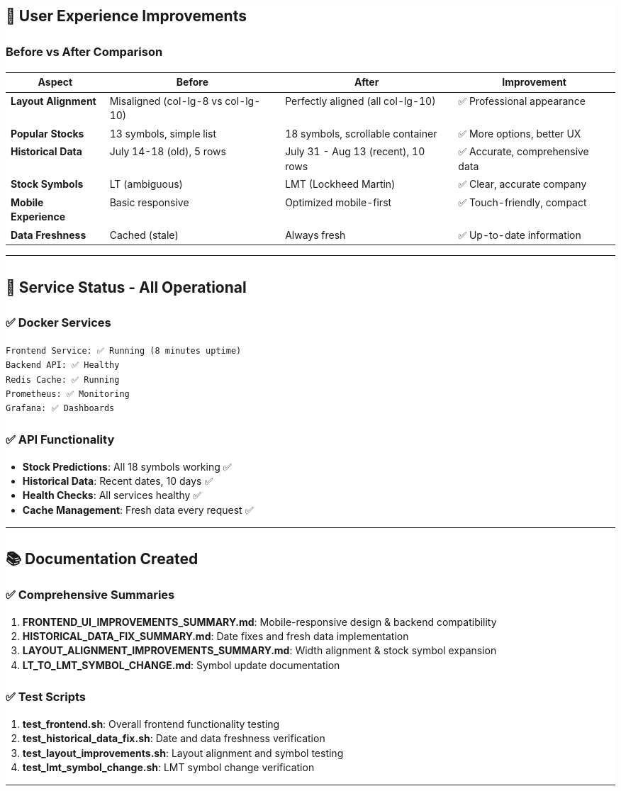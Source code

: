 
## 🎨 **User Experience Improvements**

### **Before vs After Comparison**

| Aspect | Before | After | Improvement |
|--------|--------|-------|-------------|
| **Layout Alignment** | Misaligned (col-lg-8 vs col-lg-10) | Perfectly aligned (all col-lg-10) | ✅ Professional appearance |
| **Popular Stocks** | 13 symbols, simple list | 18 symbols, scrollable container | ✅ More options, better UX |
| **Historical Data** | July 14-18 (old), 5 rows | July 31 - Aug 13 (recent), 10 rows | ✅ Accurate, comprehensive data |
| **Stock Symbols** | LT (ambiguous) | LMT (Lockheed Martin) | ✅ Clear, accurate company |
| **Mobile Experience** | Basic responsive | Optimized mobile-first | ✅ Touch-friendly, compact |
| **Data Freshness** | Cached (stale) | Always fresh | ✅ Up-to-date information |

---

## 📱 **Service Status - All Operational**

### ✅ **Docker Services**
```
Frontend Service: ✅ Running (8 minutes uptime)
Backend API: ✅ Healthy
Redis Cache: ✅ Running
Prometheus: ✅ Monitoring
Grafana: ✅ Dashboards
```

### ✅ **API Functionality**
- **Stock Predictions**: All 18 symbols working ✅
- **Historical Data**: Recent dates, 10 days ✅
- **Health Checks**: All services healthy ✅
- **Cache Management**: Fresh data every request ✅

---

## 📚 **Documentation Created**

### ✅ **Comprehensive Summaries**
1. **FRONTEND_UI_IMPROVEMENTS_SUMMARY.md**: Mobile-responsive design & backend compatibility
2. **HISTORICAL_DATA_FIX_SUMMARY.md**: Date fixes and fresh data implementation
3. **LAYOUT_ALIGNMENT_IMPROVEMENTS_SUMMARY.md**: Width alignment & stock symbol expansion
4. **LT_TO_LMT_SYMBOL_CHANGE.md**: Symbol update documentation

### ✅ **Test Scripts**
1. **test_frontend.sh**: Overall frontend functionality testing
2. **test_historical_data_fix.sh**: Date and data freshness verification
3. **test_layout_improvements.sh**: Layout alignment and symbol testing
4. **test_lmt_symbol_change.sh**: LMT symbol change verification

---